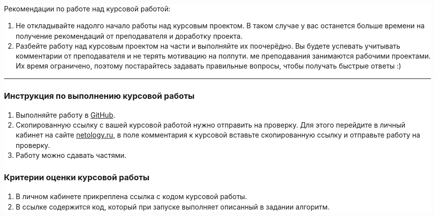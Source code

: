 Рекомендации по работе над курсовой работой:

1. Не откладывайте надолго начало работы над курсовым проектом. В таком случае у вас останется больше времени на получение рекомендаций от преподавателя и доработку проекта.
2. Разбейте работу над курсовым проектом на части и выполняйте их поочерёдно. Вы будете успевать учитывать комментарии от преподавателя и не терять мотивацию на полпути. 
ме преподавания занимаются рабочими проектами. Их время ограничено, поэтому постарайтесь задавать правильные вопросы, чтобы получать быстрые ответы :)

______

### Инструкция по выполнению курсовой работы

1. Выполняйте работу в [GitHub](https://github.com/).
2. Скопированную ссылку с вашей курсовой работой нужно отправить на проверку. Для этого перейдите в личный кабинет на сайте [netology.ru](http://netology.ru/), в поле комментария к курсовой вставьте скопированную ссылку и отправьте работу на проверку.
3. Работу можно сдавать частями.

### Критерии оценки курсовой работы

1. В личном кабинете прикреплена ссылка с кодом курсовой работы.
2. В ссылке содержится код, который при запуске выполняет описанный в задании алгоритм.
